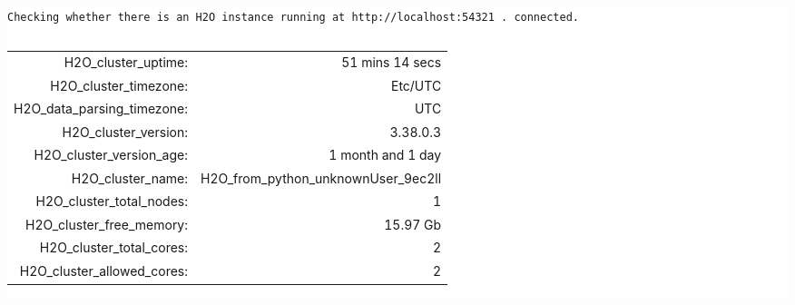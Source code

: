     Checking whether there is an H2O instance running at http://localhost:54321 . connected.




<style>

#h2o-table-9.h2o-container {
  overflow-x: auto;
}
#h2o-table-9 .h2o-table {
  /* width: 100%; */
  margin-top: 1em;
  margin-bottom: 1em;
}
#h2o-table-9 .h2o-table caption {
  white-space: nowrap;
  caption-side: top;
  text-align: left;
  /* margin-left: 1em; */
  margin: 0;
  font-size: larger;
}
#h2o-table-9 .h2o-table thead {
  white-space: nowrap; 
  position: sticky;
  top: 0;
  box-shadow: 0 -1px inset;
}
#h2o-table-9 .h2o-table tbody {
  overflow: auto;
}
#h2o-table-9 .h2o-table th,
#h2o-table-9 .h2o-table td {
  text-align: right;
  /* border: 1px solid; */
}
#h2o-table-9 .h2o-table tr:nth-child(even) {
  /* background: #F5F5F5 */
}

</style>      
<div id="h2o-table-9" class="h2o-container">
  <table class="h2o-table">
    <caption></caption>
    <thead></thead>
    <tbody><tr><td>H2O_cluster_uptime:</td>
<td>51 mins 14 secs</td></tr>
<tr><td>H2O_cluster_timezone:</td>
<td>Etc/UTC</td></tr>
<tr><td>H2O_data_parsing_timezone:</td>
<td>UTC</td></tr>
<tr><td>H2O_cluster_version:</td>
<td>3.38.0.3</td></tr>
<tr><td>H2O_cluster_version_age:</td>
<td>1 month and 1 day </td></tr>
<tr><td>H2O_cluster_name:</td>
<td>H2O_from_python_unknownUser_9ec2ll</td></tr>
<tr><td>H2O_cluster_total_nodes:</td>
<td>1</td></tr>
<tr><td>H2O_cluster_free_memory:</td>
<td>15.97 Gb</td></tr>
<tr><td>H2O_cluster_total_cores:</td>
<td>2</td></tr>
<tr><td>H2O_cluster_allowed_cores:</td>
<td>2</td></tr>